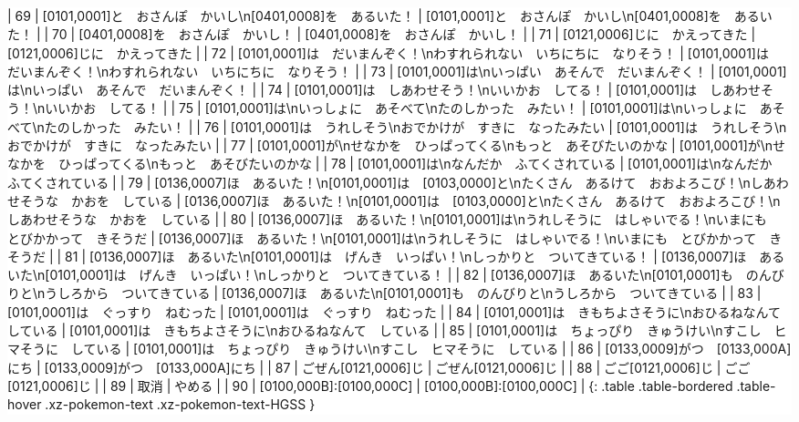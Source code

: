| 69 | [0101,0001]と　おさんぽ　かいし\n[0401,0008]を　あるいた！ | [0101,0001]と　おさんぽ　かいし\n[0401,0008]を　あるいた！ |
| 70 | [0401,0008]を　おさんぽ　かいし！ | [0401,0008]を　おさんぽ　かいし！ |
| 71 | [0121,0006]じに　かえってきた | [0121,0006]じに　かえってきた |
| 72 | [0101,0001]は　だいまんぞく！\nわすれられない　いちにちに　なりそう！ | [0101,0001]は　だいまんぞく！\nわすれられない　いちにちに　なりそう！ |
| 73 | [0101,0001]は\nいっぱい　あそんで　だいまんぞく！ | [0101,0001]は\nいっぱい　あそんで　だいまんぞく！ |
| 74 | [0101,0001]は　しあわせそう！\nいいかお　してる！ | [0101,0001]は　しあわせそう！\nいいかお　してる！ |
| 75 | [0101,0001]は\nいっしょに　あそべて\nたのしかった　みたい！ | [0101,0001]は\nいっしょに　あそべて\nたのしかった　みたい！ |
| 76 | [0101,0001]は　うれしそう\nおでかけが　すきに　なったみたい | [0101,0001]は　うれしそう\nおでかけが　すきに　なったみたい |
| 77 | [0101,0001]が\nせなかを　ひっぱってくる\nもっと　あそびたいのかな | [0101,0001]が\nせなかを　ひっぱってくる\nもっと　あそびたいのかな |
| 78 | [0101,0001]は\nなんだか　ふてくされている | [0101,0001]は\nなんだか　ふてくされている |
| 79 | [0136,0007]ほ　あるいた！\n[0101,0001]は　[0103,0000]と\nたくさん　あるけて　おおよろこび！\nしあわせそうな　かおを　している | [0136,0007]ほ　あるいた！\n[0101,0001]は　[0103,0000]と\nたくさん　あるけて　おおよろこび！\nしあわせそうな　かおを　している |
| 80 | [0136,0007]ほ　あるいた！\n[0101,0001]は\nうれしそうに　はしゃいでる！\nいまにも　とびかかって　きそうだ | [0136,0007]ほ　あるいた！\n[0101,0001]は\nうれしそうに　はしゃいでる！\nいまにも　とびかかって　きそうだ |
| 81 | [0136,0007]ほ　あるいた\n[0101,0001]は　げんき　いっぱい！\nしっかりと　ついてきている！ | [0136,0007]ほ　あるいた\n[0101,0001]は　げんき　いっぱい！\nしっかりと　ついてきている！ |
| 82 | [0136,0007]ほ　あるいた\n[0101,0001]も　のんびりと\nうしろから　ついてきている | [0136,0007]ほ　あるいた\n[0101,0001]も　のんびりと\nうしろから　ついてきている |
| 83 | [0101,0001]は　ぐっすり　ねむった | [0101,0001]は　ぐっすり　ねむった |
| 84 | [0101,0001]は　きもちよさそうに\nおひるねなんて　している | [0101,0001]は　きもちよさそうに\nおひるねなんて　している |
| 85 | [0101,0001]は　ちょっぴり　きゅうけい\nすこし　ヒマそうに　している | [0101,0001]は　ちょっぴり　きゅうけい\nすこし　ヒマそうに　している |
| 86 | [0133,0009]がつ　[0133,000A]にち | [0133,0009]がつ　[0133,000A]にち |
| 87 | ごぜん[0121,0006]じ | ごぜん[0121,0006]じ |
| 88 | ごご[0121,0006]じ | ごご[0121,0006]じ |
| 89 | 取消 | やめる |
| 90 | [0100,000B]:[0100,000C] | [0100,000B]:[0100,000C] |
{: .table .table-bordered .table-hover .xz-pokemon-text .xz-pokemon-text-HGSS }